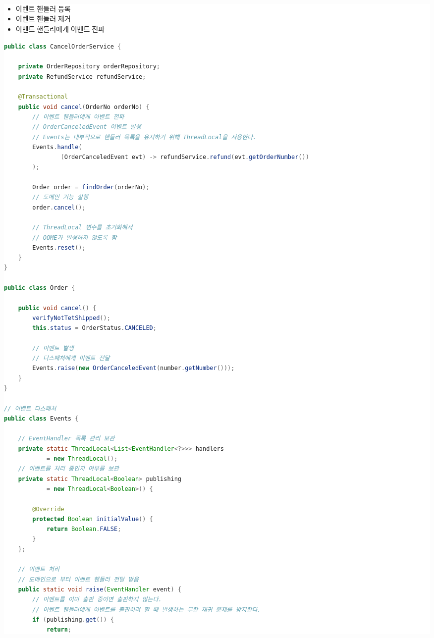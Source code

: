 - 이벤트 핸들러 등록
- 이벤트 핸들러 제거
- 이벤트 핸들러에게 이벤트 전파

```java
public class CancelOrderService {

    private OrderRepository orderRepository;
    private RefundService refundService;

    @Transactional
    public void cancel(OrderNo orderNo) {
        // 이벤트 핸들러에게 이벤트 전파
        // OrderCanceledEvent 이벤트 발생
        // Events는 내부적으로 핸들러 목록을 유지하기 위해 ThreadLocal을 사용한다.
        Events.handle(
                (OrderCanceledEvent evt) -> refundService.refund(evt.getOrderNumber())
        );

        Order order = findOrder(orderNo);
        // 도메인 기능 실행
        order.cancel();

        // ThreadLocal 변수를 초기화해서
        // OOME가 발생하지 않도록 함
        Events.reset();
    }
}

public class Order {

    public void cancel() {
        verifyNotTetShipped();
        this.status = OrderStatus.CANCELED;

        // 이벤트 발생
        // 디스패처에게 이벤트 전달
        Events.raise(new OrderCanceledEvent(number.getNumber()));
    }
}

// 이벤트 디스패처
public class Events {

    // EventHandler 목록 관리 보관
    private static ThreadLocal<List<EventHandler<?>>> handlers
            = new ThreadLocal();
    // 이벤트를 처리 중인지 여부를 보관
    private static ThreadLocal<Boolean> publishing
            = new ThreadLocal<Boolean>() {

        @Override
        protected Boolean initialValue() {
            return Boolean.FALSE;
        }
    };

    // 이벤트 처리
    // 도메인으로 부터 이벤트 핸들러 전달 받음 
    public static void raise(EventHandler event) {
        // 이벤트를 이미 출판 중이면 출판하지 않는다.
        // 이벤트 핸들러에게 이벤트를 출판하려 할 때 발생하는 무한 재귀 문제를 방지한다.
        if (publishing.get()) {
            return;
```
